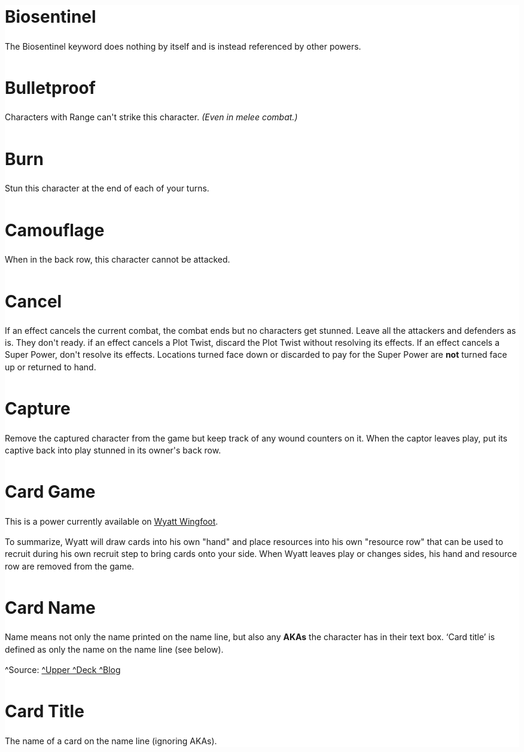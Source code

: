 
# Biosentinel  
 The Biosentinel keyword does nothing by itself and is instead referenced by other powers.  
  

# Bulletproof  
  Characters with Range can't strike this character. *(Even in melee combat.)*  
  

# Burn  
   Stun this character at the end of each of your turns.  
  
# Camouflage
When in the back row, this character cannot be attacked.

# Cancel
If an effect cancels the current combat, the combat ends but no characters get stunned. Leave all the attackers and defenders as is. They don't ready. if an effect cancels a Plot Twist, discard the Plot Twist without resolving its effects. If an effect cancels a Super Power, don't resolve its effects. Locations turned face down or discarded to pay for the Super Power are **not** turned face up or returned to hand.

# Capture  
Remove the captured character from the game but keep track of any wound counters on it.  When the captor leaves play, put its captive back into play stunned in its owner's back row.  
  

#  Card Game
 This is a power currently available on [Wyatt Wingfoot](/r/VS2PCG/wiki/rules-insert#wiki_wyatt_wingfoot).
 
To summarize, Wyatt will draw cards into his own "hand" and place resources into his own "resource row" that can be used to recruit during his own recruit step to bring cards onto your side.  When Wyatt leaves play or changes sides, his hand and resource row are removed from the game.  
  
# Card Name
Name means not only the name printed on the name line, but also any **AKAs** the character has in their text box. ‘Card title’ is defined as only the name on the name line (see below).  

^Source: [^Upper ^Deck ^Blog](https://www.upperdeckblog.com/2020/05/vs-system-2pcg-the-herald-card-preview-1/)

# Card Title  
 The name of a card on the name line (ignoring AKAs).  
  